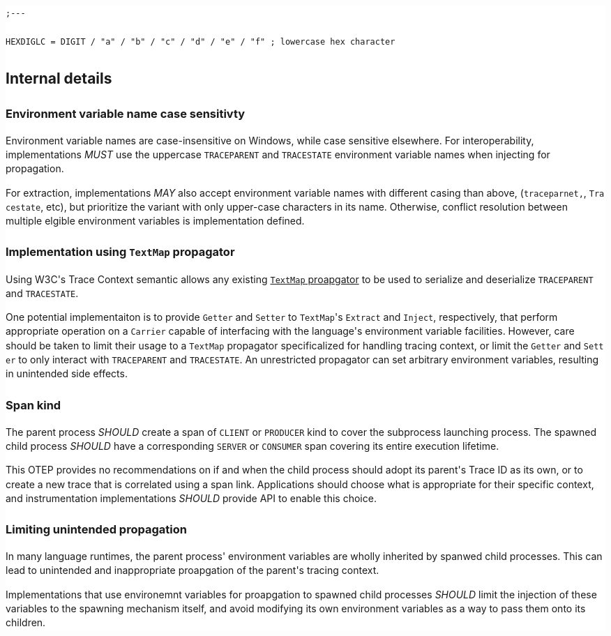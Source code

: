 ```abnf
;---

HEXDIGLC = DIGIT / "a" / "b" / "c" / "d" / "e" / "f" ; lowercase hex character
```

## Internal details

### Environment variable name case sensitivty

Environment variable names are case-insensitive on Windows, while case sensitive elsewhere.
For interoperability, implementations _MUST_ use the uppercase `TRACEPARENT` and `TRACESTATE`
environment variable names when injecting for propagation.

For extraction, implementations _MAY_ also accept environment variable names with different casing
than above, (`traceparnet,`, `Tracestate`, etc), but prioritize the variant with only upper-case
characters in its name.  Otherwise, conflict resolution between multiple elgible environment
variables is implementation defined.

### Implementation using `TextMap` propagator

Using W3C's Trace Context semantic allows any existing [`TextMap` proapgator](https://opentelemetry.io/docs/specs/otel/context/api-propagators/#textmap-propagator)
to be used to serialize and deserialize `TRACEPARENT` and `TRACESTATE`.

One potential implementaiton is to provide `Getter` and `Setter` to `TextMap`'s `Extract` and
`Inject`, respectively, that perform appropriate operation on a `Carrier` capable of
interfacing with the language's environment variable facilities.  However, care should be taken to
limit their usage to a `TextMap` propagator specificalized for handling tracing context, or limit
the `Getter` and `Setter` to only interact with `TRACEPARENT` and `TRACESTATE`.  An unrestricted
propagator can set arbitrary environment variables, resulting in unintended side effects.

### Span kind

The parent process _SHOULD_ create a span of `CLIENT` or `PRODUCER` kind to cover the subprocess
launching process.  The spawned child process _SHOULD_ have a corresponding `SERVER` or `CONSUMER`
span covering its entire execution lifetime.

This OTEP provides no recommendations on if and when the child process should adopt its parent's
Trace ID as its own, or to create a new trace that is correlated using a span link.  Applications
should choose what is appropriate for their specific context, and instrumentation implementations
_SHOULD_ provide API to enable this choice.

### Limiting unintended propagation

In many language runtimes, the parent process' environment variables are wholly inherited by
spanwed child processes.  This can lead to unintended and inappropriate proapgation of the parent's
tracing context.

Implementations that use environemnt variables for proapgation to spawned child processes _SHOULD_
limit the injection of these variables to the spawning mechanism itself, and avoid modifying its own
environment variables as a way to pass them onto its children.
